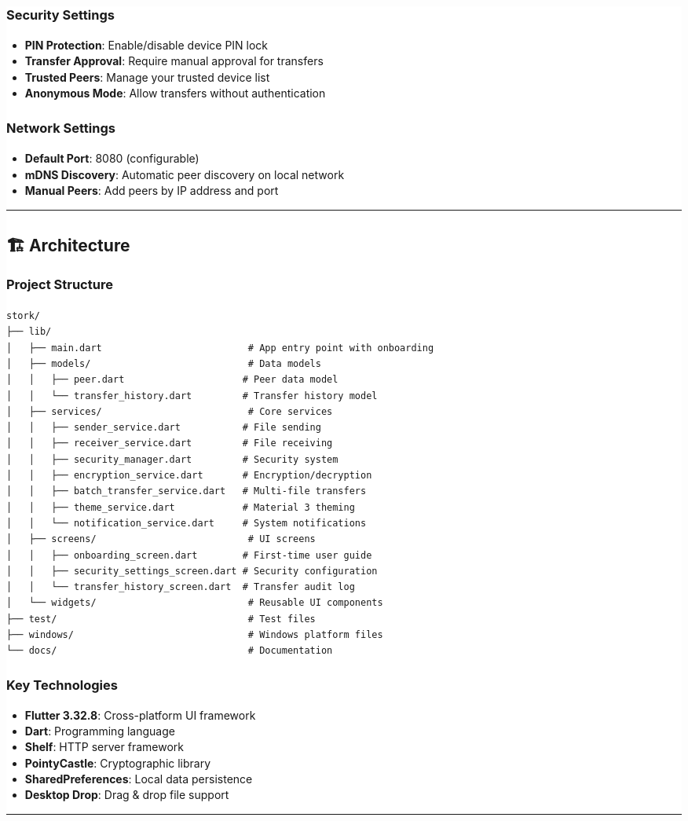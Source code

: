 ### **Security Settings**
- **PIN Protection**: Enable/disable device PIN lock
- **Transfer Approval**: Require manual approval for transfers  
- **Trusted Peers**: Manage your trusted device list
- **Anonymous Mode**: Allow transfers without authentication

### **Network Settings**
- **Default Port**: 8080 (configurable)
- **mDNS Discovery**: Automatic peer discovery on local network
- **Manual Peers**: Add peers by IP address and port

---

## 🏗️ **Architecture**

### **Project Structure**
```
stork/
├── lib/
│   ├── main.dart                          # App entry point with onboarding
│   ├── models/                            # Data models
│   │   ├── peer.dart                     # Peer data model
│   │   └── transfer_history.dart         # Transfer history model
│   ├── services/                          # Core services
│   │   ├── sender_service.dart           # File sending
│   │   ├── receiver_service.dart         # File receiving  
│   │   ├── security_manager.dart         # Security system
│   │   ├── encryption_service.dart       # Encryption/decryption
│   │   ├── batch_transfer_service.dart   # Multi-file transfers
│   │   ├── theme_service.dart            # Material 3 theming
│   │   └── notification_service.dart     # System notifications
│   ├── screens/                           # UI screens
│   │   ├── onboarding_screen.dart        # First-time user guide
│   │   ├── security_settings_screen.dart # Security configuration
│   │   └── transfer_history_screen.dart  # Transfer audit log
│   └── widgets/                           # Reusable UI components
├── test/                                  # Test files
├── windows/                               # Windows platform files
└── docs/                                  # Documentation
```

### **Key Technologies**
- **Flutter 3.32.8**: Cross-platform UI framework
- **Dart**: Programming language
- **Shelf**: HTTP server framework  
- **PointyCastle**: Cryptographic library
- **SharedPreferences**: Local data persistence
- **Desktop Drop**: Drag & drop file support

---
